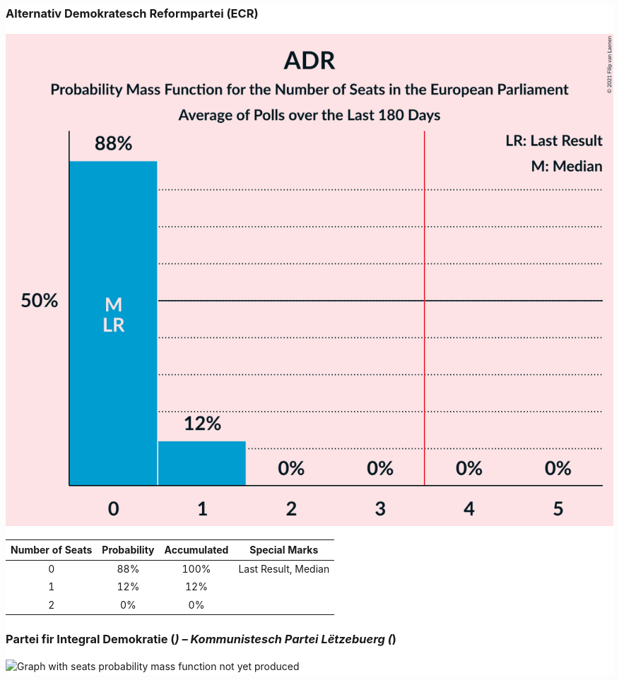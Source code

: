 ### Alternativ Demokratesch Reformpartei (ECR)

![Graph with seats probability mass function not yet produced](average-2021-01-31-coalitions-seats-pmf-adr.png "Seats Probability Mass Function")

| Number of Seats | Probability | Accumulated | Special Marks |
|:---------------:|:-----------:|:-----------:|:-------------:|
| 0 | 88% | 100% | Last Result, Median |
| 1 | 12% | 12% |  |
| 2 | 0% | 0% |  |

### Partei fir Integral Demokratie (*) – Kommunistesch Partei Lëtzebuerg (*)

![Graph with seats probability mass function not yet produced](average-2021-01-31-coalitions-seats-pmf-pid–kpl.png "Seats Probability Mass Function")
